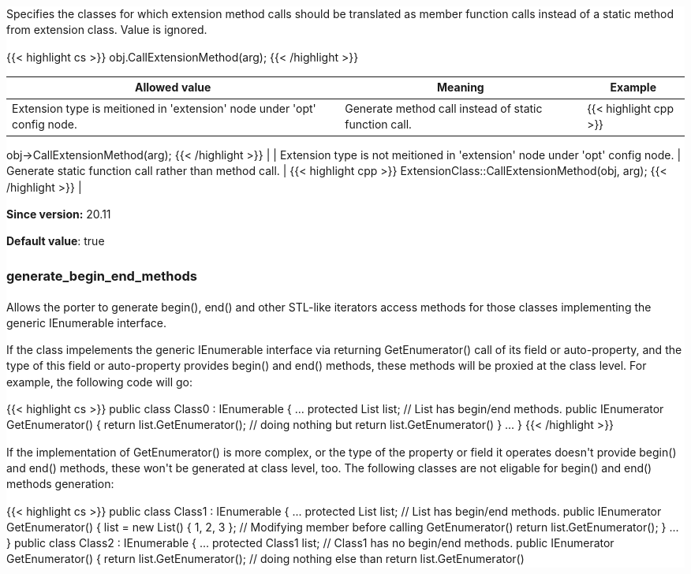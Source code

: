 Specifies the classes for which extension method calls should be translated as member function calls instead of a static method from extension class. Value is ignored.

{{< highlight cs >}}
obj.CallExtensionMethod(arg);
{{< /highlight >}}

| Allowed value | Meaning | Example
---| ---| ---|
| Extension type is meitioned in 'extension' node under 'opt' config node. | Generate method call instead of static function call. | {{< highlight cpp >}}
obj->CallExtensionMethod(arg);
{{< /highlight >}} | 
| Extension type is not meitioned in 'extension' node under 'opt' config node. | Generate static function call rather than method call. | {{< highlight cpp >}}
ExtensionClass::CallExtensionMethod(obj, arg);
{{< /highlight >}} | 

**Since version:** 20.11

**Default value**: true

### generate_begin_end_methods ###

Allows the porter to generate begin(), end() and other STL-like iterators access methods for those classes implementing the generic IEnumerable interface.

If the class impelements the generic IEnumerable interface via returning GetEnumerator() call of its field or auto-property, and the type of this field or auto-property provides begin() and end() methods, these methods will be proxied at the class level. For example, the following code will go:

{{< highlight cs >}}
public class Class0 : IEnumerable<int>
{
    ...
    protected List<int> list; // List has begin/end methods.
    public IEnumerator<int> GetEnumerator()
    {
        return list.GetEnumerator(); // doing nothing but return list.GetEnumerator()
    }
    ...
}
{{< /highlight >}}

If the implementation of GetEnumerator() is more complex, or the type of the property or field it operates doesn't provide begin() and end() methods, these won't be generated at class level, too. The following classes are not eligable for begin() and end() methods generation:

{{< highlight cs >}}
public class Class1 : IEnumerable<int>
{
    ...
    protected List<int> list; // List has begin/end methods.
    public IEnumerator<int> GetEnumerator()
    {
        list = new List<int>() { 1, 2, 3 }; // Modifying member before calling GetEnumerator()
        return list.GetEnumerator();
    }
    ...
}
public class Class2 : IEnumerable<int>
{
    ...
    protected Class1 list; // Class1 has no begin/end methods.
    public IEnumerator<int> GetEnumerator()
    {
        return list.GetEnumerator(); // doing nothing else than return list.GetEnumerator()